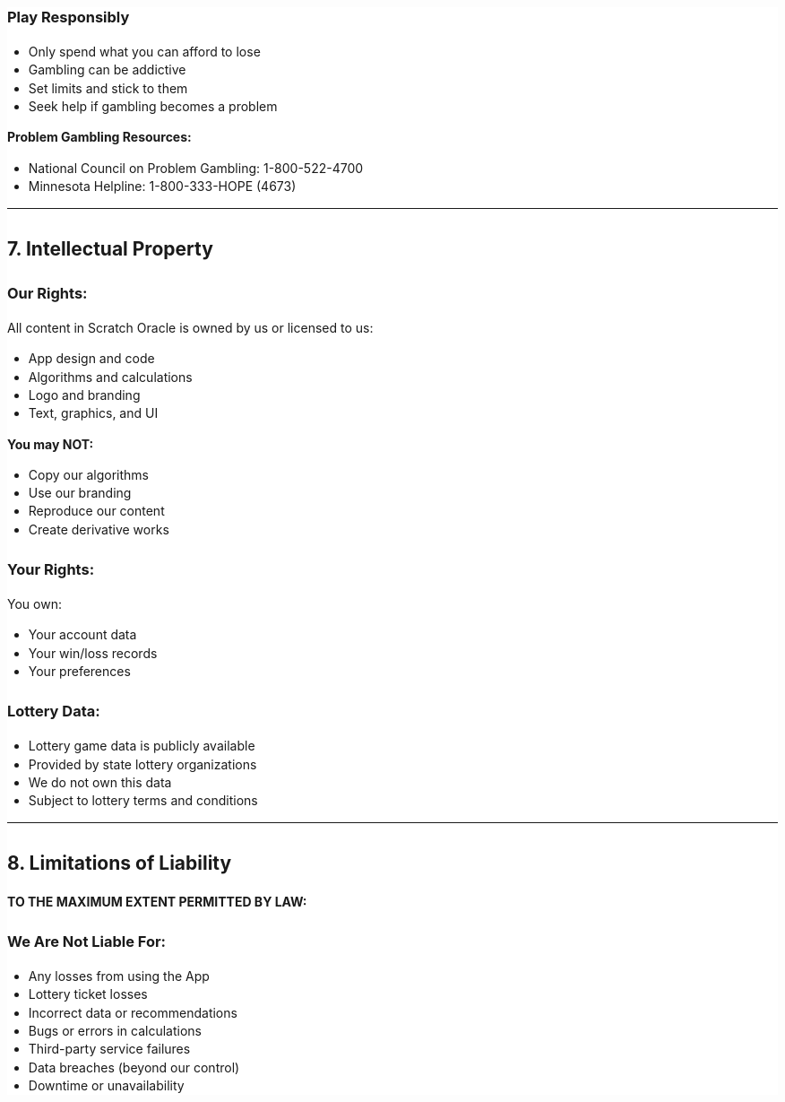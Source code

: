 ### Play Responsibly
- Only spend what you can afford to lose
- Gambling can be addictive
- Set limits and stick to them
- Seek help if gambling becomes a problem

**Problem Gambling Resources:**
- National Council on Problem Gambling: 1-800-522-4700
- Minnesota Helpline: 1-800-333-HOPE (4673)

---

## 7. Intellectual Property

### Our Rights:
All content in Scratch Oracle is owned by us or licensed to us:
- App design and code
- Algorithms and calculations
- Logo and branding
- Text, graphics, and UI

**You may NOT:**
- Copy our algorithms
- Use our branding
- Reproduce our content
- Create derivative works

### Your Rights:
You own:
- Your account data
- Your win/loss records
- Your preferences

### Lottery Data:
- Lottery game data is publicly available
- Provided by state lottery organizations
- We do not own this data
- Subject to lottery terms and conditions

---

## 8. Limitations of Liability

**TO THE MAXIMUM EXTENT PERMITTED BY LAW:**

### We Are Not Liable For:
- Any losses from using the App
- Lottery ticket losses
- Incorrect data or recommendations
- Bugs or errors in calculations
- Third-party service failures
- Data breaches (beyond our control)
- Downtime or unavailability
